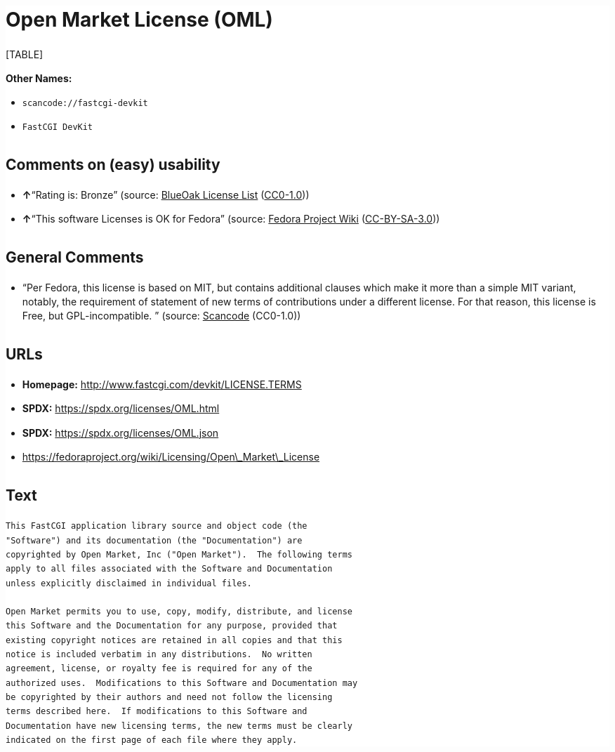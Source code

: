 # Open Market License (OML)

[TABLE]

**Other Names:**

-   `scancode://fastcgi-devkit`

-   `FastCGI DevKit`

## Comments on (easy) usability

-   **↑**“Rating is: Bronze” (source: [BlueOak License
    List](https://blueoakcouncil.org/list "BlueOak License List")
    ([CC0-1.0](https://raw.githubusercontent.com/blueoakcouncil/blue-oak-list-npm-package/master/LICENSE "CC0-1.0")))

-   **↑**“This software Licenses is OK for Fedora” (source: [Fedora
    Project
    Wiki](https://fedoraproject.org/wiki/Licensing:Main?rd=Licensing "Fedora Project Wiki")
    ([CC-BY-SA-3.0](https://creativecommons.org/licenses/by-sa/3.0/legalcode "CC-BY-SA-3.0")))

## General Comments

-   “Per Fedora, this license is based on MIT, but contains additional
    clauses which make it more than a simple MIT variant, notably, the
    requirement of statement of new terms of contributions under a
    different license. For that reason, this license is Free, but
    GPL-incompatible. ” (source:
    [Scancode](https://github.com/nexB/scancode-toolkit/blob/develop/src/licensedcode/data/licenses/fastcgi-devkit.yml "Scancode")
    (CC0-1.0))

## URLs

-   **Homepage:** http://www.fastcgi.com/devkit/LICENSE.TERMS

-   **SPDX:** https://spdx.org/licenses/OML.html

-   **SPDX:** https://spdx.org/licenses/OML.json

-   https://fedoraproject.org/wiki/Licensing/Open\_Market\_License

## Text

    This FastCGI application library source and object code (the
    "Software") and its documentation (the "Documentation") are
    copyrighted by Open Market, Inc ("Open Market").  The following terms
    apply to all files associated with the Software and Documentation
    unless explicitly disclaimed in individual files.

    Open Market permits you to use, copy, modify, distribute, and license
    this Software and the Documentation for any purpose, provided that
    existing copyright notices are retained in all copies and that this
    notice is included verbatim in any distributions.  No written
    agreement, license, or royalty fee is required for any of the
    authorized uses.  Modifications to this Software and Documentation may
    be copyrighted by their authors and need not follow the licensing
    terms described here.  If modifications to this Software and
    Documentation have new licensing terms, the new terms must be clearly
    indicated on the first page of each file where they apply.
